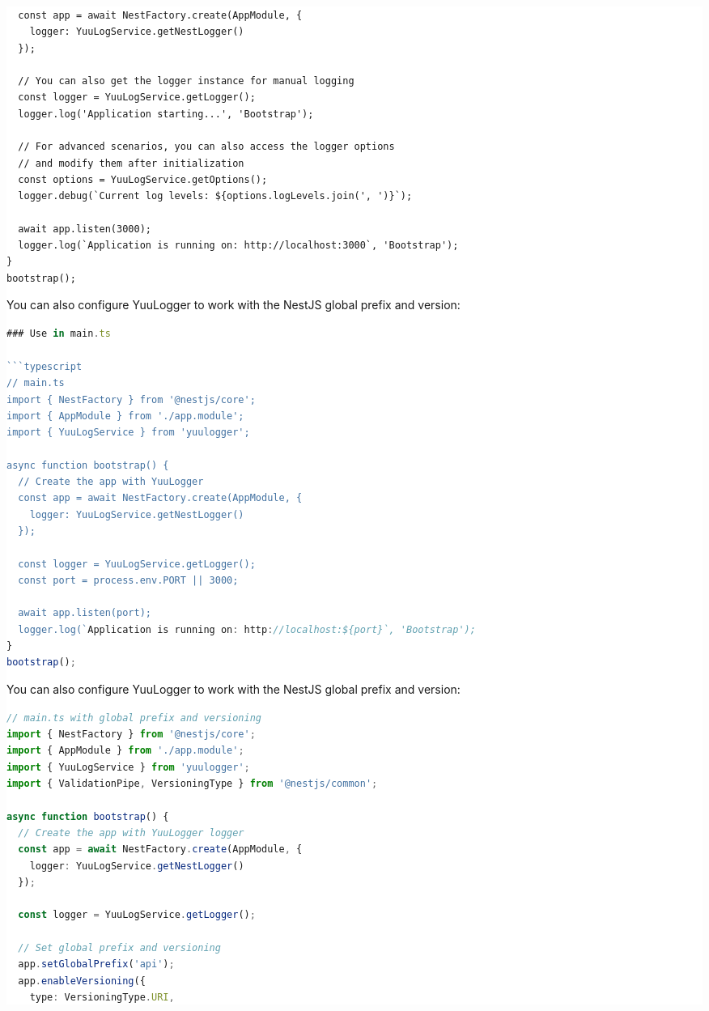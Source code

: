 ```
  const app = await NestFactory.create(AppModule, {
    logger: YuuLogService.getNestLogger()
  });
  
  // You can also get the logger instance for manual logging
  const logger = YuuLogService.getLogger();
  logger.log('Application starting...', 'Bootstrap');
  
  // For advanced scenarios, you can also access the logger options
  // and modify them after initialization
  const options = YuuLogService.getOptions();
  logger.debug(`Current log levels: ${options.logLevels.join(', ')}`);
  
  await app.listen(3000);
  logger.log(`Application is running on: http://localhost:3000`, 'Bootstrap');
}
bootstrap();
```

You can also configure YuuLogger to work with the NestJS global prefix and version:

```typescript
### Use in main.ts

```typescript
// main.ts
import { NestFactory } from '@nestjs/core';
import { AppModule } from './app.module';
import { YuuLogService } from 'yuulogger';

async function bootstrap() {
  // Create the app with YuuLogger
  const app = await NestFactory.create(AppModule, {
    logger: YuuLogService.getNestLogger()
  });
  
  const logger = YuuLogService.getLogger();
  const port = process.env.PORT || 3000;
  
  await app.listen(port);
  logger.log(`Application is running on: http://localhost:${port}`, 'Bootstrap');
}
bootstrap();
```

You can also configure YuuLogger to work with the NestJS global prefix and version:

```typescript
// main.ts with global prefix and versioning
import { NestFactory } from '@nestjs/core';
import { AppModule } from './app.module';
import { YuuLogService } from 'yuulogger';
import { ValidationPipe, VersioningType } from '@nestjs/common';

async function bootstrap() {
  // Create the app with YuuLogger logger
  const app = await NestFactory.create(AppModule, {
    logger: YuuLogService.getNestLogger()
  });
  
  const logger = YuuLogService.getLogger();
  
  // Set global prefix and versioning
  app.setGlobalPrefix('api');
  app.enableVersioning({
    type: VersioningType.URI,
```